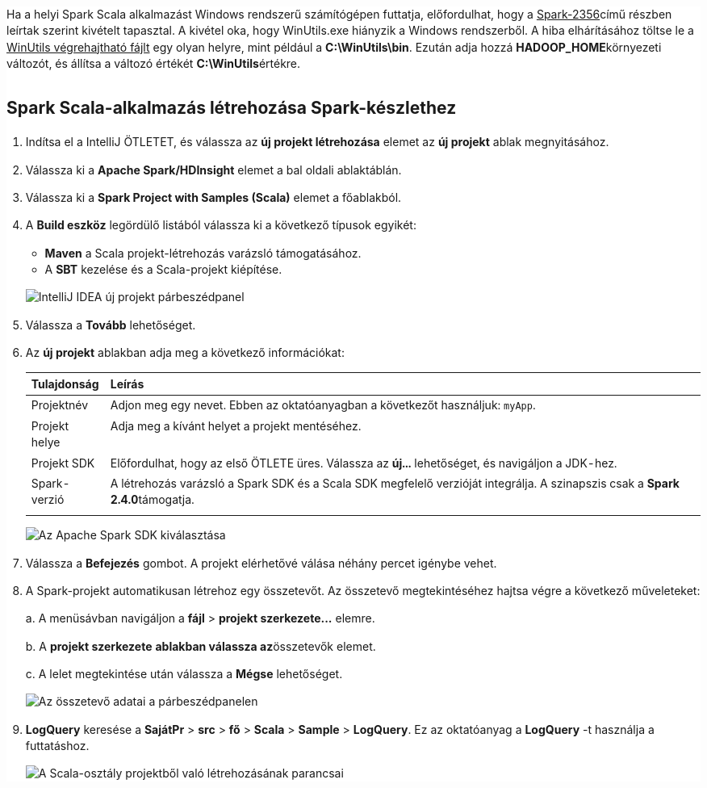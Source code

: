   Ha a helyi Spark Scala alkalmazást Windows rendszerű számítógépen futtatja, előfordulhat, hogy a [Spark-2356](https://issues.apache.org/jira/browse/SPARK-2356)című részben leírtak szerint kivételt tapasztal. A kivétel oka, hogy WinUtils.exe hiányzik a Windows rendszerből.
  A hiba elhárításához töltse le a [WinUtils végrehajtható fájlt](http://public-repo-1.hortonworks.com/hdp-win-alpha/winutils.exe) egy olyan helyre, mint például a **C:\WinUtils\bin**. Ezután adja hozzá **HADOOP_HOME**környezeti változót, és állítsa a változó értékét **C:\WinUtils**értékre.

## <a name="create-a-spark-scala-application-for-a-spark-pool"></a>Spark Scala-alkalmazás létrehozása Spark-készlethez

1. Indítsa el a IntelliJ ÖTLETET, és válassza az **új projekt létrehozása** elemet az **új projekt** ablak megnyitásához.
2. Válassza ki a **Apache Spark/HDInsight** elemet a bal oldali ablaktáblán.
3. Válassza ki a **Spark Project with Samples (Scala)** elemet a főablakból.
4. A **Build eszköz** legördülő listából válassza ki a következő típusok egyikét:

   - **Maven** a Scala projekt-létrehozás varázsló támogatásához.
   - A **SBT** kezelése és a Scala-projekt kiépítése.

    ![IntelliJ IDEA új projekt párbeszédpanel](./media/intellij-tool-synapse/create-synapse-application01.png)

5. Válassza a **Tovább** lehetőséget.
6. Az **új projekt** ablakban adja meg a következő információkat:

    | Tulajdonság | Leírás |
    | ----- | ----- |
    |Projektnév| Adjon meg egy nevet. Ebben az oktatóanyagban a következőt használjuk: `myApp`.|
    |Projekt &nbsp; helye| Adja meg a kívánt helyet a projekt mentéséhez.|
    |Projekt SDK| Előfordulhat, hogy az első ÖTLETE üres. Válassza az **új...** lehetőséget, és navigáljon a JDK-hez.|
    |Spark-verzió|A létrehozás varázsló a Spark SDK és a Scala SDK megfelelő verzióját integrálja. A szinapszis csak a **Spark 2.4.0**támogatja.|
    |||

    ![Az Apache Spark SDK kiválasztása](./media/intellij-tool-synapse/create-synapse-application02.png)

7. Válassza a **Befejezés** gombot. A projekt elérhetővé válása néhány percet igénybe vehet.
8. A Spark-projekt automatikusan létrehoz egy összetevőt. Az összetevő megtekintéséhez hajtsa végre a következő műveleteket:

   a. A menüsávban navigáljon a **fájl**  >  **projekt szerkezete...** elemre.

   b. A **projekt szerkezete** **ablakban válassza az**összetevők elemet.

   c. A lelet megtekintése után válassza a **Mégse** lehetőséget.

    ![Az összetevő adatai a párbeszédpanelen](./media/intellij-tool-synapse/default-artifact-dialog.png)

9. **LogQuery** keresése a **SajátPr**  >  **src**  >  **fő**  >  **Scala** >  **Sample** >  **LogQuery**. Ez az oktatóanyag a **LogQuery** -t használja a futtatáshoz.

   ![A Scala-osztály projektből való létrehozásának parancsai](./media/intellij-tool-synapse/select-run-file.png)
